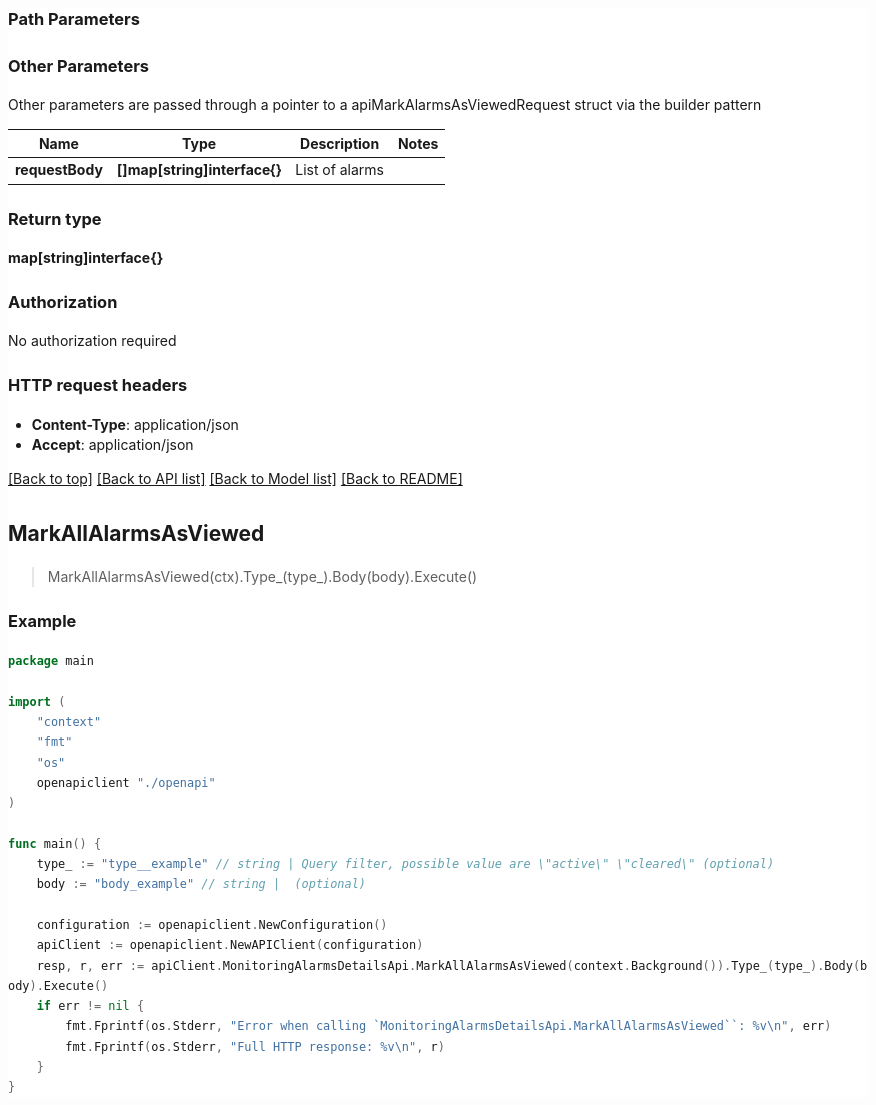 ### Path Parameters



### Other Parameters

Other parameters are passed through a pointer to a apiMarkAlarmsAsViewedRequest struct via the builder pattern


Name | Type | Description  | Notes
------------- | ------------- | ------------- | -------------
 **requestBody** | **[]map[string]interface{}** | List of alarms | 

### Return type

**map[string]interface{}**

### Authorization

No authorization required

### HTTP request headers

- **Content-Type**: application/json
- **Accept**: application/json

[[Back to top]](#) [[Back to API list]](../README.md#documentation-for-api-endpoints)
[[Back to Model list]](../README.md#documentation-for-models)
[[Back to README]](../README.md)


## MarkAllAlarmsAsViewed

> MarkAllAlarmsAsViewed(ctx).Type_(type_).Body(body).Execute()





### Example

```go
package main

import (
    "context"
    "fmt"
    "os"
    openapiclient "./openapi"
)

func main() {
    type_ := "type__example" // string | Query filter, possible value are \"active\" \"cleared\" (optional)
    body := "body_example" // string |  (optional)

    configuration := openapiclient.NewConfiguration()
    apiClient := openapiclient.NewAPIClient(configuration)
    resp, r, err := apiClient.MonitoringAlarmsDetailsApi.MarkAllAlarmsAsViewed(context.Background()).Type_(type_).Body(body).Execute()
    if err != nil {
        fmt.Fprintf(os.Stderr, "Error when calling `MonitoringAlarmsDetailsApi.MarkAllAlarmsAsViewed``: %v\n", err)
        fmt.Fprintf(os.Stderr, "Full HTTP response: %v\n", r)
    }
}
```

